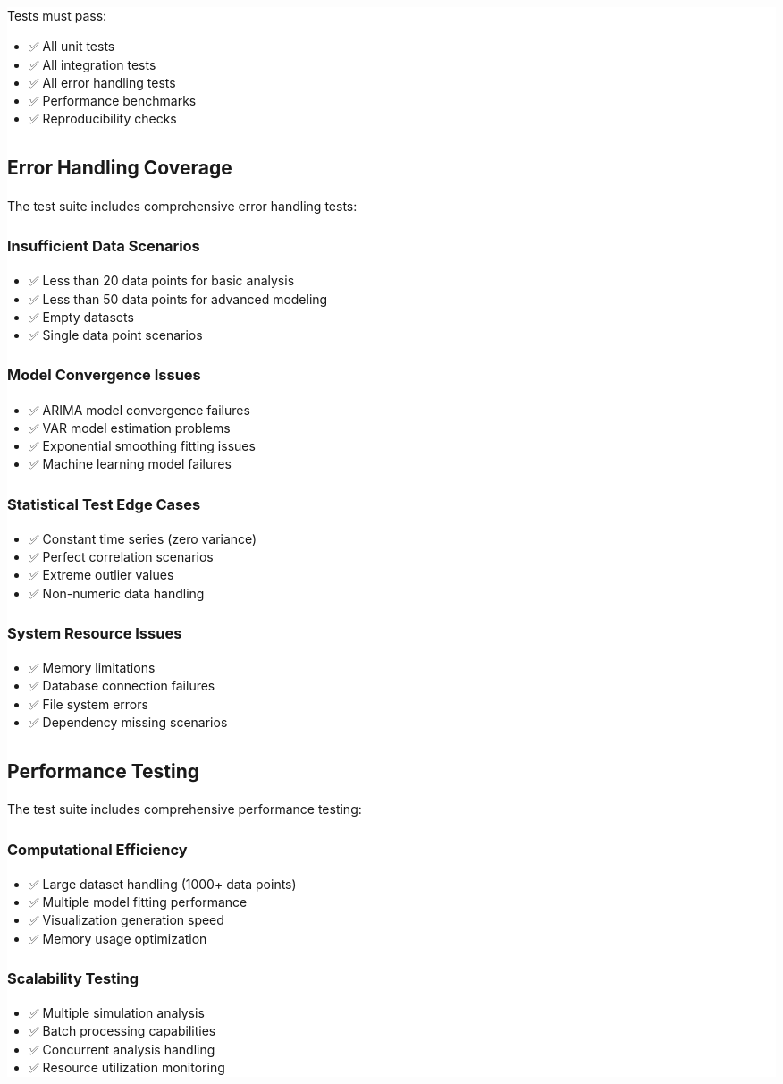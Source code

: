 Tests must pass:
- ✅ All unit tests
- ✅ All integration tests
- ✅ All error handling tests
- ✅ Performance benchmarks
- ✅ Reproducibility checks

## Error Handling Coverage

The test suite includes comprehensive error handling tests:

### Insufficient Data Scenarios
- ✅ Less than 20 data points for basic analysis
- ✅ Less than 50 data points for advanced modeling
- ✅ Empty datasets
- ✅ Single data point scenarios

### Model Convergence Issues
- ✅ ARIMA model convergence failures
- ✅ VAR model estimation problems
- ✅ Exponential smoothing fitting issues
- ✅ Machine learning model failures

### Statistical Test Edge Cases
- ✅ Constant time series (zero variance)
- ✅ Perfect correlation scenarios
- ✅ Extreme outlier values
- ✅ Non-numeric data handling

### System Resource Issues
- ✅ Memory limitations
- ✅ Database connection failures
- ✅ File system errors
- ✅ Dependency missing scenarios

## Performance Testing

The test suite includes comprehensive performance testing:

### Computational Efficiency
- ✅ Large dataset handling (1000+ data points)
- ✅ Multiple model fitting performance
- ✅ Visualization generation speed
- ✅ Memory usage optimization

### Scalability Testing
- ✅ Multiple simulation analysis
- ✅ Batch processing capabilities
- ✅ Concurrent analysis handling
- ✅ Resource utilization monitoring
